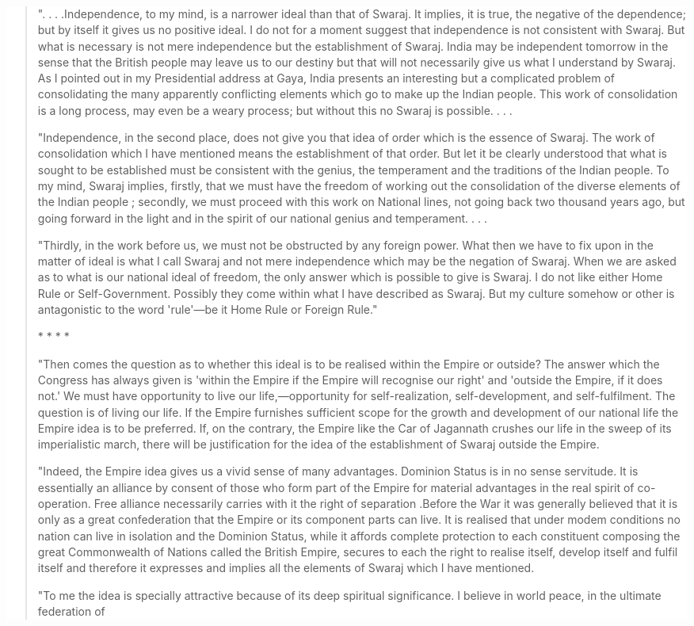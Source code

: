 > ". . . .Independence, to my mind, is a narrower ideal than that of
> Swaraj. It implies, it is true, the negative of the dependence; but by
> itself it gives us no positive ideal. I do not for a moment suggest
> that independence is not consistent with Swaraj. But what is necessary
> is not mere independence but the establishment of Swaraj. India may be
> independent tomorrow in the sense that the British people may leave us
> to our destiny but that will not necessarily give us what I understand
> by Swaraj. As I pointed out in my Presidential address at Gaya, India
> presents an interesting but a complicated problem of consolidating the
> many apparently conflicting elements which go to make up the Indian
> people. This work of consolidation is a long process, may even be a
> weary process; but without this no Swaraj is possible. . . .
>
> "Independence, in the second place, does not give you that idea of
> order which is the essence of Swaraj. The work of consolidation which
> I have mentioned means the establishment of that order. But let it be
> clearly understood that what is sought to be established must be
> consistent with the genius, the temperament and the traditions of the
> Indian people. To my mind, Swaraj implies, firstly, that we must have
> the freedom of working out the consolidation of the diverse elements
> of the Indian people ; secondly, we must proceed with this work on
> National lines, not going back two thousand years ago, but going
> forward in the light and in the spirit of our national genius and
> temperament. . . .
>
> "Thirdly, in the work before us, we must not be obstructed by any
> foreign power. What then we have to fix upon in the matter of ideal is
> what I call Swaraj and not mere independence which may be the negation
> of Swaraj. When we are asked as to what is our national ideal of
> freedom, the only answer which is possible to give is Swaraj. I do not
> like either Home Rule or Self-Government. Possibly they come within
> what I have described as Swaraj. But my culture somehow or other is
> antagonistic to the word 'rule'—be it Home Rule or Foreign Rule."
>
> \* \* \* \*
>
> "Then comes the question as to whether this ideal is to be realised
> within the Empire or outside? The answer which the Congress has always
> given is 'within the Empire if the Empire will recognise our right'
> and 'outside the Empire, if it does not.' We must have opportunity to
> live our life,—opportunity for self-realization, self-development, and
> self-fulfilment. The question is of living our life. If the Empire
> furnishes sufficient scope for the growth and development of our
> national life the Empire idea is to be preferred. If, on the contrary,
> the Empire like the Car of Jagannath crushes our life in the sweep of
> its imperialistic march, there will be justification for the idea of
> the establishment of Swaraj outside the Empire.
>
> "Indeed, the Empire idea gives us a vivid sense of many advantages.
> Dominion Status is in no sense servitude. It is essentially an
> alliance by consent of those who form part of the Empire for material
> advantages in the real spirit of co-operation. Free alliance
> necessarily carries with it the right of separation .Before the War it
> was generally believed that it is only as a great confederation that
> the Empire or its component parts can live. It is realised that under
> modem conditions no nation can live in isolation and the Dominion
> Status, while it affords complete protection to each constituent
> composing the great Commonwealth of Nations called the British Empire,
> secures to each the right to realise itself, develop itself and fulfil
> itself and therefore it expresses and implies all the elements of
> Swaraj which I have mentioned.
>
> "To me the idea is specially attractive because of its deep spiritual
> significance. I believe in world peace, in the ultimate federation of